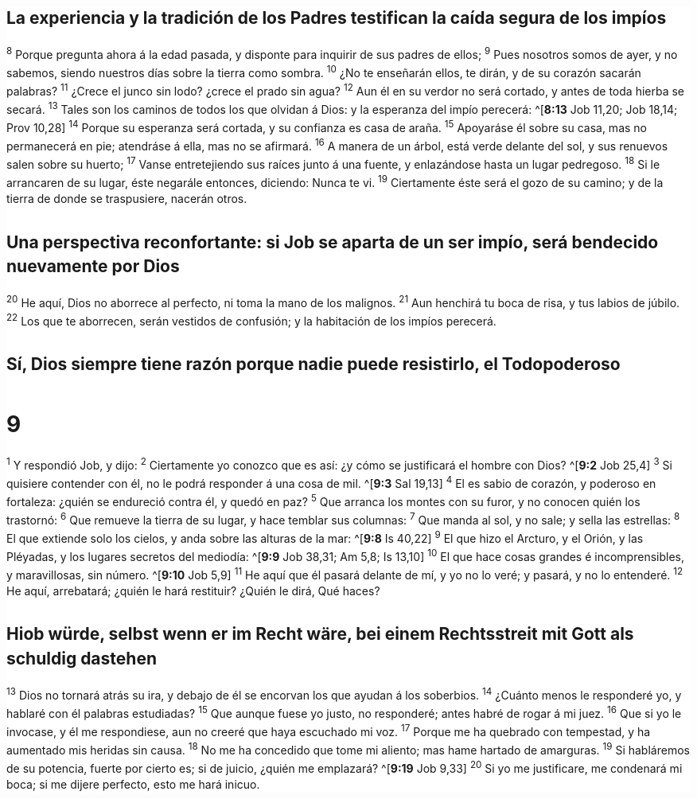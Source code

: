 
## La experiencia y la tradición de los Padres testifican la caída segura de los impíos
<sup>8</sup> Porque pregunta ahora á la edad pasada, y disponte para inquirir de sus padres de ellos; <sup>9</sup> Pues nosotros somos de ayer, y no sabemos, siendo nuestros días sobre la tierra como sombra. <sup>10</sup> ¿No te enseñarán ellos, te dirán, y de su corazón sacarán palabras? <sup>11</sup> ¿Crece el junco sin lodo? ¿crece el prado sin agua? <sup>12</sup> Aun él en su verdor no será cortado, y antes de toda hierba se secará. <sup>13</sup> Tales son los caminos de todos los que olvidan á Dios: y la esperanza del impío perecerá: ^[**8:13** Job 11,20; Job 18,14; Prov 10,28] <sup>14</sup> Porque su esperanza será cortada, y su confianza es casa de araña. <sup>15</sup> Apoyaráse él sobre su casa, mas no permanecerá en pie; atendráse á ella, mas no se afirmará. <sup>16</sup> A manera de un árbol, está verde delante del sol, y sus renuevos salen sobre su huerto; <sup>17</sup> Vanse entretejiendo sus raíces junto á una fuente, y enlazándose hasta un lugar pedregoso. <sup>18</sup> Si le arrancaren de su lugar, éste negarále entonces, diciendo: Nunca te vi. <sup>19</sup> Ciertamente éste será el gozo de su camino; y de la tierra de donde se traspusiere, nacerán otros. 


## Una perspectiva reconfortante: si Job se aparta de un ser impío, será bendecido nuevamente por Dios
<sup>20</sup> He aquí, Dios no aborrece al perfecto, ni toma la mano de los malignos. <sup>21</sup> Aun henchirá tu boca de risa, y tus labios de júbilo. <sup>22</sup> Los que te aborrecen, serán vestidos de confusión; y la habitación de los impíos perecerá. 

## Sí, Dios siempre tiene razón porque nadie puede resistirlo, el Todopoderoso
# 9 
<sup>1</sup> Y respondió Job, y dijo: <sup>2</sup> Ciertamente yo conozco que es así: ¿y cómo se justificará el hombre con Dios? ^[**9:2** Job 25,4] <sup>3</sup> Si quisiere contender con él, no le podrá responder á una cosa de mil. ^[**9:3** Sal 19,13] <sup>4</sup> El es sabio de corazón, y poderoso en fortaleza: ¿quién se endureció contra él, y quedó en paz? <sup>5</sup> Que arranca los montes con su furor, y no conocen quién los trastornó: <sup>6</sup> Que remueve la tierra de su lugar, y hace temblar sus columnas: <sup>7</sup> Que manda al sol, y no sale; y sella las estrellas: <sup>8</sup> El que extiende solo los cielos, y anda sobre las alturas de la mar: ^[**9:8** Is 40,22] <sup>9</sup> El que hizo el Arcturo, y el Orión, y las Pléyadas, y los lugares secretos del mediodía: ^[**9:9** Job 38,31; Am 5,8; Is 13,10] <sup>10</sup> El que hace cosas grandes é incomprensibles, y maravillosas, sin número. ^[**9:10** Job 5,9] <sup>11</sup> He aquí que él pasará delante de mí, y yo no lo veré; y pasará, y no lo entenderé. <sup>12</sup> He aquí, arrebatará; ¿quién le hará restituir? ¿Quién le dirá, Qué haces? 
    

## Hiob würde, selbst wenn er im Recht wäre, bei einem Rechtsstreit mit Gott als schuldig dastehen
<sup>13</sup> Dios no tornará atrás su ira, y debajo de él se encorvan los que ayudan á los soberbios. <sup>14</sup> ¿Cuánto menos le responderé yo, y hablaré con él palabras estudiadas? <sup>15</sup> Que aunque fuese yo justo, no responderé; antes habré de rogar á mi juez. <sup>16</sup> Que si yo le invocase, y él me respondiese, aun no creeré que haya escuchado mi voz. <sup>17</sup> Porque me ha quebrado con tempestad, y ha aumentado mis heridas sin causa. <sup>18</sup> No me ha concedido que tome mi aliento; mas hame hartado de amarguras. <sup>19</sup> Si habláremos de su potencia, fuerte por cierto es; si de juicio, ¿quién me emplazará? ^[**9:19** Job 9,33] <sup>20</sup> Si yo me justificare, me condenará mi boca; si me dijere perfecto, esto me hará inicuo. 
